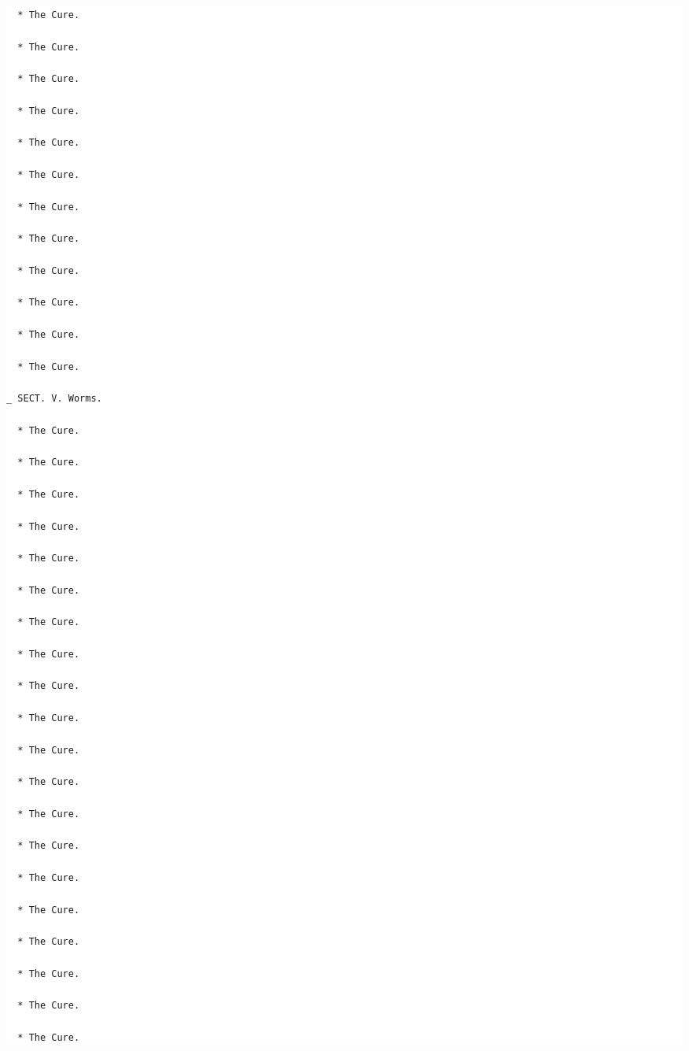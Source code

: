       * The Cure.

      * The Cure.

      * The Cure.

      * The Cure.

      * The Cure.

      * The Cure.

      * The Cure.

      * The Cure.

      * The Cure.

      * The Cure.

      * The Cure.

      * The Cure.

    _ SECT. V. Worms.

      * The Cure.

      * The Cure.

      * The Cure.

      * The Cure.

      * The Cure.

      * The Cure.

      * The Cure.

      * The Cure.

      * The Cure.

      * The Cure.

      * The Cure.

      * The Cure.

      * The Cure.

      * The Cure.

      * The Cure.

      * The Cure.

      * The Cure.

      * The Cure.

      * The Cure.

      * The Cure.
